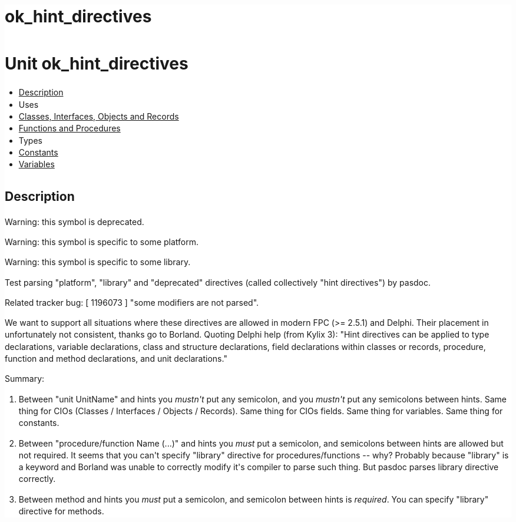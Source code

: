# ok\_hint\_directives


# Unit ok\_hint\_directives

- [Description](#PasDoc-Description)
- Uses
- [Classes, Interfaces, Objects and Records](#PasDoc-Classes)
- [Functions and Procedures](#PasDoc-FuncsProcs)
- Types
- [Constants](#PasDoc-Constants)
- [Variables](#PasDoc-Variables)

<span id="PasDoc-Description"/>

## Description
<p class="hint_directive">Warning: this symbol is deprecated.</p><p class="hint_directive">Warning: this symbol is specific to some platform.</p><p class="hint_directive">Warning: this symbol is specific to some library.</p>Test parsing &quot;platform&quot;, &quot;library&quot; and &quot;deprecated&quot; directives (called collectively &quot;hint directives&quot;) by pasdoc.</p>
<p>


Related tracker bug: \[ 1196073 \] &quot;some modifiers are not parsed&quot;.

We want to support all situations where these directives are allowed in modern FPC (>= 2.5.1) and Delphi. Their placement in unfortunately not consistent, thanks go to Borland. Quoting Delphi help (from Kylix 3): &quot;Hint directives can be applied to type declarations, variable declarations, class and structure declarations, field declarations within classes or records, procedure, function and method declarations, and unit declarations.&quot;

Summary:



1.  Between &quot;unit UnitName&quot; and hints you *mustn't* put any semicolon, and you *mustn't* put any semicolons between hints. 
 Same thing for CIOs (Classes / Interfaces / Objects / Records). 
 Same thing for CIOs fields. 
 Same thing for variables. 
 Same thing for constants.

1.  Between &quot;procedure/function Name (...)&quot; and hints you *must* put a semicolon, and semicolons between hints are allowed but not required. It seems that you can't specify &quot;library&quot; directive for procedures/functions -- why? Probably because &quot;library&quot; is a keyword and Borland was unable to correctly modify it's compiler to parse such thing. But pasdoc parses library directive correctly.

1.  Between method and hints you *must* put a semicolon, and semicolon between hints is *required*. You can specify &quot;library&quot; directive for methods.




